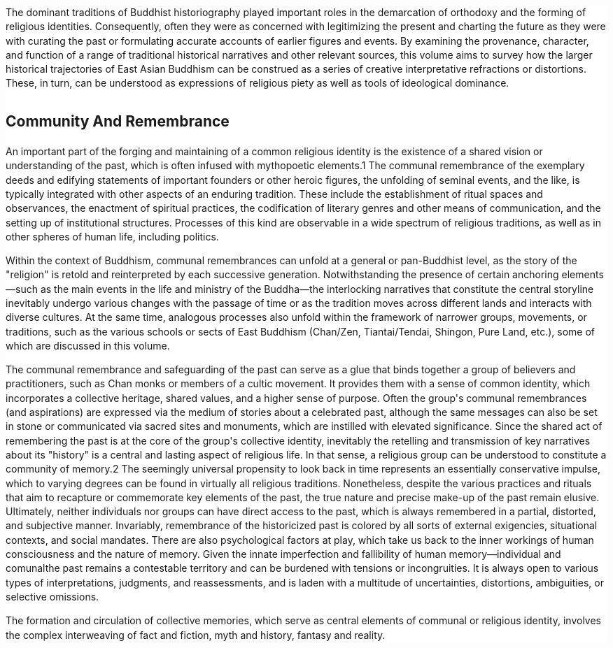 The dominant traditions of Buddhist historiography played important roles in the demarcation of orthodoxy and the forming of religious identities. Consequently, often they were as concerned with legitimizing the present and charting the future as they were with curating the past or formulating accurate accounts of earlier figures and events. By examining the provenance, character, and function of a range of traditional historical narratives and other relevant sources, this volume aims to survey how the larger historical trajectories of East Asian Buddhism can be construed as a series of creative interpretative refractions or distortions. These, in turn, can be understood as expressions of religious piety as well as tools of ideological dominance. 

## Community And Remembrance

An important part of the forging and maintaining of a common religious identity is the existence of a shared vision or understanding of the past, which is often infused with mythopoetic elements.1 The communal remembrance of the exemplary deeds and edifying statements of important founders or other heroic figures, the unfolding of seminal events, and the like, is typically integrated with other aspects of an enduring tradition. These include the establishment of ritual spaces and observances, the enactment of spiritual practices, the codification of literary genres and other means of communication, and the setting up of institutional structures. Processes of this kind are observable in a wide spectrum of religious traditions, as well as in other spheres of human life, including politics. 

Within the context of Buddhism, communal remembrances can unfold at a general or pan-Buddhist level, as the story of the "religion" is retold and reinterpreted by each successive generation. Notwithstanding the presence of certain anchoring elements—such as the main events in the life and ministry of the Buddha—the interlocking narratives that constitute the central storyline inevitably undergo various changes with the passage of time or as the tradition moves across different lands and interacts with diverse cultures. At the same time, analogous processes also unfold within the framework of narrower groups, movements, or traditions, such as the various schools or sects of East Buddhism (Chan/Zen, Tiantai/Tendai, Shingon, Pure Land, etc.), some of which are discussed in this volume.

The communal remembrance and safeguarding of the past can serve as a glue that binds together a group of believers and practitioners, such as Chan monks or members of a cultic movement. It provides them with a sense of common identity, which incorporates a collective heritage, shared values, and a higher sense of purpose. Often the group's communal remembrances 
(and aspirations) are expressed via the medium of stories about a celebrated past, although the same messages can also be set in stone or communicated via sacred sites and monuments, which are instilled with elevated significance. Since the shared act of remembering the past is at the core of the group's collective identity, inevitably the retelling and transmission of key narratives about its "history" is a central and lasting aspect of religious life. In that sense, a religious group can be understood to constitute a community of memory.2 The seemingly universal propensity to look back in time represents an essentially conservative impulse, which to varying degrees can be found in virtually all religious traditions. Nonetheless, despite the various practices and rituals that aim to recapture or commemorate key elements of the past, the true nature and precise make-up of the past remain elusive. Ultimately, neither individuals nor groups can have direct access to the past, which is always remembered in a partial, distorted, and subjective manner. Invariably, remembrance of the historicized past is colored by all sorts of external exigencies, situational contexts, and social mandates. There are also psychological factors at play, which take us back to the inner workings of human consciousness and the nature of memory. Given the innate imperfection and fallibility of human memory—individual and comunalthe past remains a contestable territory and can be burdened with tensions or incongruities. It is always open to various types of interpretations, judgments, and reassessments, and is laden with a multitude of uncertainties, distortions, ambiguities, or selective omissions. 

The formation and circulation of collective memories, which serve as central elements of communal or religious identity, involves the complex interweaving of fact and fiction, myth and history, fantasy and reality. 
